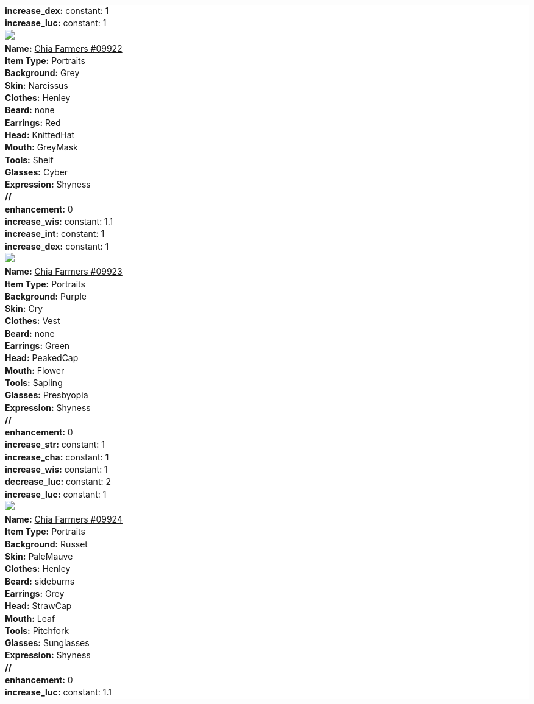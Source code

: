 <div><strong>increase_dex:</strong> constant: 1</div>
<div><strong>increase_luc:</strong> constant: 1</div>
</div>
<div class="item_thumbnail">
<a href="https://mintgarden.io/nfts/nft156wx7v6y4le0ky2wz5lpxlh46efvxc798q27439kwtz3x73kv9sqedpxjj"><img loading="lazy" src="https://assets.mainnet.mintgarden.io/thumbnails/357d5ec0f3a0d594396e7efa5afe4e1486dfd1c607217410aeb49340abc47ba7.webp"></a>
<div><strong>Name:</strong> <a href="https://mintgarden.io/nfts/nft156wx7v6y4le0ky2wz5lpxlh46efvxc798q27439kwtz3x73kv9sqedpxjj">Chia Farmers #09922</a></div>
<div><strong>Item Type:</strong> Portraits</div>
<div><strong>Background:</strong> Grey</div>
<div><strong>Skin:</strong> Narcissus</div>
<div><strong>Clothes:</strong> Henley</div>
<div><strong>Beard:</strong> none</div>
<div><strong>Earrings:</strong> Red</div>
<div><strong>Head:</strong> KnittedHat</div>
<div><strong>Mouth:</strong> GreyMask</div>
<div><strong>Tools:</strong> Shelf</div>
<div><strong>Glasses:</strong> Cyber</div>
<div><strong>Expression:</strong> Shyness</div>
<div><strong>//</strong></div><div><strong>enhancement:</strong> 0</div>
<div><strong>increase_wis:</strong> constant: 1.1</div>
<div><strong>increase_int:</strong> constant: 1</div>
<div><strong>increase_dex:</strong> constant: 1</div>
</div>
<div class="item_thumbnail">
<a href="https://mintgarden.io/nfts/nft19ghhrgxaptruzwfgz92tue9k2tu4zd5wl5hm2pky7vx3nl9gyrvs9scvvn"><img loading="lazy" src="https://assets.mainnet.mintgarden.io/thumbnails/c9713392c47f37e47288f5743811f0c04f20d48e0a370a420e7f124a8714ddec.webp"></a>
<div><strong>Name:</strong> <a href="https://mintgarden.io/nfts/nft19ghhrgxaptruzwfgz92tue9k2tu4zd5wl5hm2pky7vx3nl9gyrvs9scvvn">Chia Farmers #09923</a></div>
<div><strong>Item Type:</strong> Portraits</div>
<div><strong>Background:</strong> Purple</div>
<div><strong>Skin:</strong> Cry</div>
<div><strong>Clothes:</strong> Vest</div>
<div><strong>Beard:</strong> none</div>
<div><strong>Earrings:</strong> Green</div>
<div><strong>Head:</strong> PeakedCap</div>
<div><strong>Mouth:</strong> Flower</div>
<div><strong>Tools:</strong> Sapling</div>
<div><strong>Glasses:</strong> Presbyopia</div>
<div><strong>Expression:</strong> Shyness</div>
<div><strong>//</strong></div><div><strong>enhancement:</strong> 0</div>
<div><strong>increase_str:</strong> constant: 1</div>
<div><strong>increase_cha:</strong> constant: 1</div>
<div><strong>increase_wis:</strong> constant: 1</div>
<div><strong>decrease_luc:</strong> constant: 2</div>
<div><strong>increase_luc:</strong> constant: 1</div>
</div>
<div class="item_thumbnail">
<a href="https://mintgarden.io/nfts/nft1kwwynlva5feqdhk93l0areldxjrrwlpfyvs5t30fxcucrjl9v8fqc050qh"><img loading="lazy" src="https://assets.mainnet.mintgarden.io/thumbnails/08bce79be4ad563700a46f68904746318ce5be25443ec3abcbc1909234f658f4.webp"></a>
<div><strong>Name:</strong> <a href="https://mintgarden.io/nfts/nft1kwwynlva5feqdhk93l0areldxjrrwlpfyvs5t30fxcucrjl9v8fqc050qh">Chia Farmers #09924</a></div>
<div><strong>Item Type:</strong> Portraits</div>
<div><strong>Background:</strong> Russet</div>
<div><strong>Skin:</strong> PaleMauve</div>
<div><strong>Clothes:</strong> Henley</div>
<div><strong>Beard:</strong> sideburns</div>
<div><strong>Earrings:</strong> Grey</div>
<div><strong>Head:</strong> StrawCap</div>
<div><strong>Mouth:</strong> Leaf</div>
<div><strong>Tools:</strong> Pitchfork</div>
<div><strong>Glasses:</strong> Sunglasses</div>
<div><strong>Expression:</strong> Shyness</div>
<div><strong>//</strong></div><div><strong>enhancement:</strong> 0</div>
<div><strong>increase_luc:</strong> constant: 1.1</div>